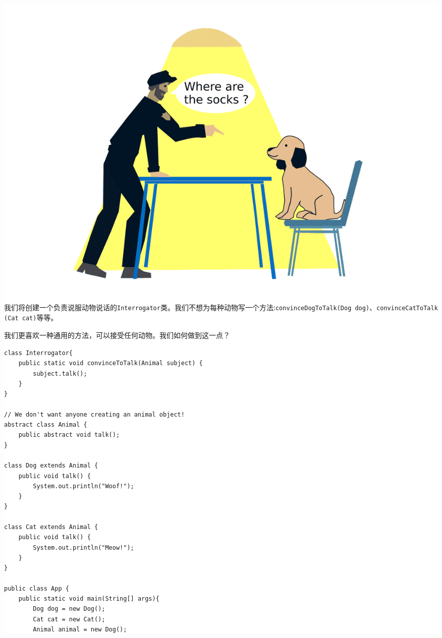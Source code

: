 ![interrogation](img/4d880d174c7621da4bf9bef6fc0ac446.png)

我们将创建一个负责说服动物说话的`Interrogator`类。我们不想为每种动物写一个方法:`convinceDogToTalk(Dog dog)`、`convinceCatToTalk(Cat cat)`等等。

我们更喜欢一种通用的方法，可以接受任何动物。我们如何做到这一点？

```
class Interrogator{
    public static void convinceToTalk(Animal subject) {
        subject.talk();
    }
}

// We don't want anyone creating an animal object!
abstract class Animal {
    public abstract void talk();
}

class Dog extends Animal {
    public void talk() {
        System.out.println("Woof!");
    }
}

class Cat extends Animal {
    public void talk() {
        System.out.println("Meow!");
    }
}

public class App {
    public static void main(String[] args){
        Dog dog = new Dog();
        Cat cat = new Cat();
        Animal animal = new Dog();
```